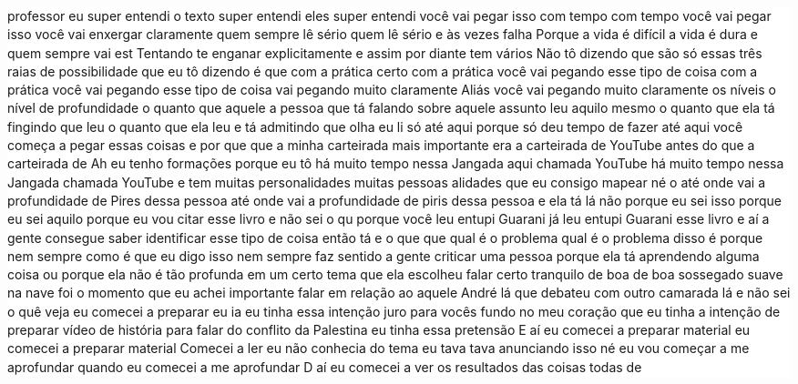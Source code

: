 professor eu super entendi o texto super
entendi eles super entendi você vai
pegar isso com tempo com tempo você vai
pegar isso você vai enxergar claramente
quem sempre lê sério quem lê sério e às
vezes falha Porque a vida é difícil a
vida é dura e quem sempre vai est
Tentando te enganar explicitamente e
assim por diante tem vários Não tô
dizendo que são só essas três raias de
possibilidade que eu tô dizendo é que
com a prática certo com a prática você
vai pegando esse tipo de coisa com a
prática você vai pegando esse tipo de
coisa vai pegando muito claramente Aliás
você vai pegando muito claramente os
níveis o nível de profundidade o quanto
que aquele a pessoa que tá falando sobre
aquele assunto leu aquilo mesmo o quanto
que ela tá fingindo que leu o quanto que
ela leu e tá admitindo que olha eu li só
até aqui porque só deu tempo de fazer
até aqui você começa a pegar essas
coisas e por que que a minha carteirada
mais importante era a carteirada de
YouTube antes do que a carteirada de Ah
eu tenho formações porque eu tô há muito
tempo nessa Jangada aqui chamada YouTube
há muito tempo nessa Jangada chamada
YouTube e tem muitas personalidades
muitas pessoas alidades que eu consigo
mapear né o até onde vai a profundidade
de Pires dessa pessoa até onde vai a
profundidade de piris dessa pessoa e ela
tá lá não porque eu sei isso porque eu
sei aquilo porque eu vou citar esse
livro e não sei o qu porque você leu
entupi Guarani já leu entupi Guarani
esse livro e aí a gente consegue saber
identificar esse tipo de coisa então tá
e o que que qual é o problema qual é o
problema disso é porque nem
sempre como é que eu digo isso nem
sempre faz sentido a gente criticar uma
pessoa porque ela tá aprendendo alguma
coisa ou porque ela não é tão profunda
em um certo tema que ela escolheu falar
certo tranquilo de boa de boa sossegado
suave na nave foi o momento que eu achei
importante falar em relação ao
aquele André lá que debateu com outro
camarada lá e não sei o quê veja eu
comecei a preparar eu ia eu tinha essa
intenção juro para vocês fundo no meu
coração que eu tinha a intenção de
preparar vídeo de história para falar do
conflito da Palestina eu tinha essa
pretensão E aí eu comecei a preparar
material eu comecei a preparar material
Comecei a ler eu não conhecia do tema eu
tava tava anunciando isso né eu vou
começar a me aprofundar quando eu
comecei a me aprofundar D aí eu comecei
a ver os resultados das coisas todas de